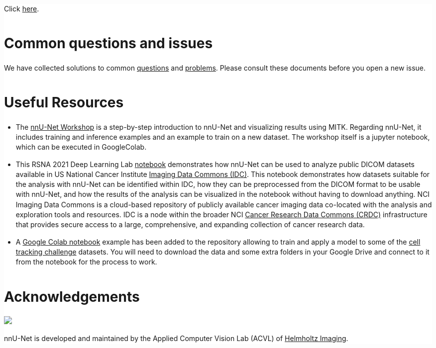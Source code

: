 Click [here](documentation/expected_epoch_times.md).

# Common questions and issues

We have collected solutions to common [questions](documentation/common_questions.md) and
[problems](documentation/common_problems_and_solutions.md). Please consult these documents before you open a new issue.

# Useful Resources

* The [nnU-Net Workshop](https://github.com/IML-DKFZ/nnunet-workshop) is a step-by-step introduction to nnU-Net and visualizing
results using MITK. Regarding nnU-Net, it includes training and inference examples and an example to train on a new dataset.
The workshop itself is a jupyter notebook, which can be executed in GoogleColab.

* This RSNA 2021 Deep Learning Lab [notebook](https://github.com/RSNA/AI-Deep-Learning-Lab-2021/blob/main/sessions/tcia-idc/RSNA_2021_IDC_and_TCIA.ipynb) demonstrates how nnU-Net can be used to analyze public DICOM datasets available in US National Cancer Institute [Imaging Data Commons (IDC)](https://imaging.datacommons.cancer.gov). This notebook demonstrates how datasets suitable for the analysis with nnU-Net can be identified within IDC, how they can be preprocessed from the DICOM format to be usable with nnU-Net, and how the results of the analysis can be visualized in the notebook without having to download anything. NCI Imaging Data Commons is a cloud-based repository of publicly available cancer imaging data co-located with the analysis and exploration tools and resources. IDC is a node within the broader NCI [Cancer Research Data Commons (CRDC)](https://datacommons.cancer.gov/) infrastructure that provides secure access to a large, comprehensive, and expanding collection of cancer research data.

* A [Google Colab notebook](documentation/celltrackingchallenge/MIC-DKFZ.ipynb) example has been added to the repository allowing to train and apply a model to some of the
[cell tracking challenge](http://celltrackingchallenge.net/) datasets.
You will need to download the data and some extra folders in your Google Drive and connect to it from the notebook
for the process to work.

# Acknowledgements

<img src="HI_Logo.png" width="512px" />

nnU-Net is developed and maintained by the Applied Computer Vision Lab (ACVL) of [Helmholtz Imaging](http://helmholtz-imaging.de).

